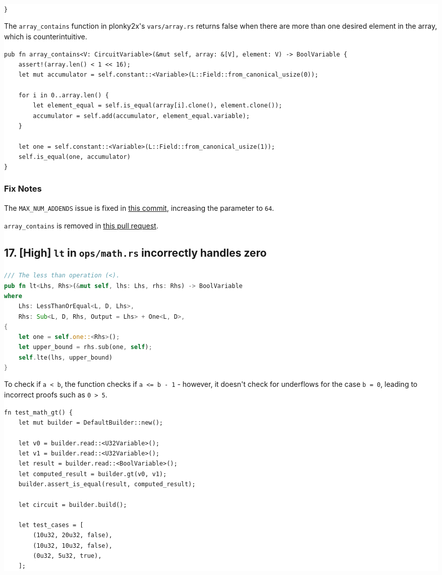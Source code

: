 ```rust=
}
```

The `array_contains` function in plonky2x's `vars/array.rs` returns false when there are more than one desired element in the array, which is counterintuitive.

```rust=
pub fn array_contains<V: CircuitVariable>(&mut self, array: &[V], element: V) -> BoolVariable {
    assert!(array.len() < 1 << 16);
    let mut accumulator = self.constant::<Variable>(L::Field::from_canonical_usize(0));

    for i in 0..array.len() {
        let element_equal = self.is_equal(array[i].clone(), element.clone());
        accumulator = self.add(accumulator, element_equal.variable);
    }

    let one = self.constant::<Variable>(L::Field::from_canonical_usize(1));
    self.is_equal(one, accumulator)
}
```

### Fix Notes

The `MAX_NUM_ADDENDS` issue is fixed in [this commit](https://github.com/succinctlabs/succinctx/pull/308), increasing the parameter to `64`.

`array_contains` is removed in [this pull request](https://github.com/succinctlabs/succinctx/pull/346).

## 17. [High] `lt` in `ops/math.rs` incorrectly handles zero

```rust
/// The less than operation (<).
pub fn lt<Lhs, Rhs>(&mut self, lhs: Lhs, rhs: Rhs) -> BoolVariable
where
    Lhs: LessThanOrEqual<L, D, Lhs>,
    Rhs: Sub<L, D, Rhs, Output = Lhs> + One<L, D>,
{
    let one = self.one::<Rhs>();
    let upper_bound = rhs.sub(one, self);
    self.lte(lhs, upper_bound)
}
```

To check if `a < b`, the function checks if `a <= b - 1` - however, it doesn't check for underflows for the case `b = 0`, leading to incorrect proofs such as `0 > 5`.

```rust=
fn test_math_gt() {
    let mut builder = DefaultBuilder::new();

    let v0 = builder.read::<U32Variable>();
    let v1 = builder.read::<U32Variable>();
    let result = builder.read::<BoolVariable>();
    let computed_result = builder.gt(v0, v1);
    builder.assert_is_equal(result, computed_result);

    let circuit = builder.build();

    let test_cases = [
        (10u32, 20u32, false),
        (10u32, 10u32, false),
        (0u32, 5u32, true),
    ];

```